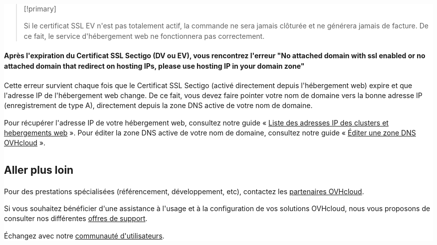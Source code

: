 > [!primary]
>
> Si le certificat SSL EV n'est pas totalement actif, la commande ne sera jamais clôturée et ne générera jamais de facture. De ce fait, le service d'hébergement web ne fonctionnera pas correctement.
>

#### Après l'expiration du Certificat SSL Sectigo (DV ou EV), vous rencontrez l'erreur "No attached domain with ssl enabled or no attached domain that redirect on hosting IPs, please use hosting IP in your domain zone"

Cette erreur survient chaque fois que le Certificat SSL Sectigo (activé directement depuis l'hébergement web) expire et que l'adresse IP de l'hébergement web change. De ce fait, vous devez faire pointer votre nom de domaine vers la bonne adresse IP (enregistrement de type A), directement depuis la zone DNS active de votre nom de domaine.

Pour récupérer l'adresse IP de votre hébergement web, consultez notre guide « [Liste des adresses IP des clusters et hebergements web](/pages/web_cloud/web_hosting/clusters_and_shared_hosting_IP) ».
Pour éditer la zone DNS active de votre nom de domaine, consultez notre guide « [Éditer une zone DNS OVHcloud](/pages/web_cloud/domains/dns_zone_edit) ».

## Aller plus loin

Pour des prestations spécialisées (référencement, développement, etc), contactez les [partenaires OVHcloud](/links/partner).

Si vous souhaitez bénéficier d'une assistance à l'usage et à la configuration de vos solutions OVHcloud, nous vous proposons de consulter nos différentes [offres de support](/links/support).

Échangez avec notre [communauté d'utilisateurs](/links/community).